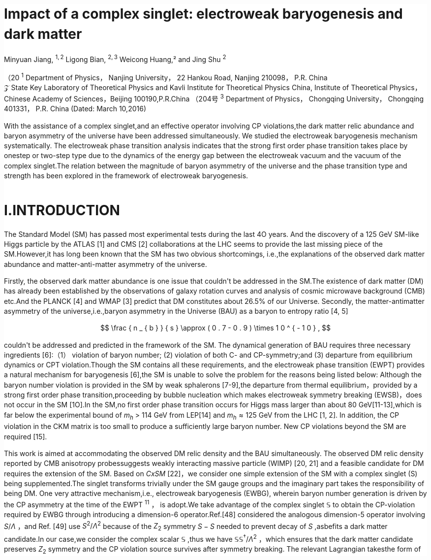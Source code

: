 # Impact of a complex singlet: electroweak baryogenesis and dark matter

Minyuan Jiang, $^ { 1 , 2 }$ Ligong Bian, $^ { 2 , 3 }$ Weicong Huang,² and Jing Shu $^ 2$

（20 $^ { 1 }$ Department of Physics， Nanjing University， 22 Hankou Road, Nanjing 210098， P.R. China   
$\mathcal { Z }$ State Key Laboratory of Theoretical Physics and Kavli Institute for Theoretical Physics China, Institute of Theoretical Physics，Chinese Academy of Sciences，Beijing 100190,P.R.China （204号 $^ 3$ Department of Physics， Chongqing University， Chongqing 401331， P.R. China (Dated: March 10,2016)

With the assistance of a complex singlet,and an effective operator involving CP violations,the dark matter relic abundance and baryon asymmetry of the universe have been addressed simultaneously. We studied the electroweak baryogenesis mechanism systematically. The electroweak phase transition analysis indicates that the strong first order phase transition takes place by onestep or two-step type due to the dynamics of the energy gap between the electroweak vacuum and the vacuum of the complex singlet.The relation between the magnitude of baryon asymmetry of the universe and the phase transition type and strength has been explored in the framework of electroweak baryogenesis.

# I.INTRODUCTION

The Standard Model (SM) has passed most experimental tests during the last 4O years. And the discovery of a 125 GeV SM-like Higgs particle by the ATLAS [1] and CMS [2] collaborations at the LHC seems to provide the last missing piece of the SM.However,it has long been known that the SM has two obvious shortcomings, i.e.,the explanations of the observed dark matter abundance and matter-anti-matter asymmetry of the universe.

Firstly, the observed dark matter abundance is one issue that couldn't be addressed in the SM.The existence of dark matter (DM) has already been established by the observations of galaxy rotation curves and analysis of cosmic microwave background (CMB) etc.And the PLANCK [4] and WMAP [3] predict that DM constitutes about $2 6 . 5 \%$ of our Universe. Secondly, the matter-antimatter asymmetry of the universe,i.e.,baryon asymmetry in the Universe (BAU) as a baryon to entropy ratio [4, 5]

$$
\frac { n _ { b } } { s } \approx ( 0 . 7 - 0 . 9 ) \times 1 0 ^ { - 1 0 } ,
$$

couldn't be addressed and predicted in the framework of the SM. The dynamical generation of BAU requires three necessary ingredients [6]:（1） violation of baryon number; (2) violation of both C- and CP-symmetry;and (3) departure from equilibrium dynamics or CPT violation.Though the SM contains all these requirements, and the electroweak phase transition (EWPT) provides a natural mechanism for baryogenesis [6],the SM is unable to solve the problem for the reasons being listed below: Although the baryon number violation is provided in the SM by weak sphalerons [7-9],the departure from thermal equilibrium，provided by a strong first order phase transition,proceeding by bubble nucleation which makes electroweak symmetry breaking (EWSB)，does not occur in the SM [1O].In the SM,no first order phase transition occurs for Higgs mass larger than about 80 GeV[11-13],which is far below the experimental bound of $m _ { h } ~ > ~ 1 1 4$ GeV from LEP[14] and $m _ { h } { \approx } 1 2 5$ GeV from the LHC [1, 2]. In addition, the CP violation in the CKM matrix is too small to produce a sufficiently large baryon number. New CP violations beyond the SM are required [15].

This work is aimed at accommodating the observed DM relic density and the BAU simultaneously. The observed DM relic density reported by CMB anisotropy probessuggests weakly interacting massive particle (WIMP) [20, 21] and a feasible candidate for DM requires the extension of the SM. Based on $C x S M$ [22]，we consider one simple extension of the SM with a complex singlet (S) being supplemented.The singlet transforms trivially under the SM gauge groups and the imaginary part takes the responsibility of being DM. One very attractive mechanism,i.e., electroweak baryogenesis (EWBG), wherein baryon number generation is driven by the CP asymmetry at the time of the EWPT $^ { 1 1 }$ ， is adopt.We take advantage of the complex singlet $\mathbb { S }$ to obtain the CP-violation required by EWBG through introducing a dimension-6 operator.Ref.[48] considered the analogous dimension-5 operator involving $S / \Lambda$ ，and Ref. [49] use $S ^ { 2 } / \Lambda ^ { 2 }$ because of the $Z _ { 2 }$ symmetry $S  - S$ needed to prevent decay of $S$ ,asbefits a dark matter candidate.In our case,we consider the complex scalar ${ \mathbb S }$ ,thus we have $\mathbb { S } \mathbb { S } ^ { \dagger } / \Lambda ^ { 2 }$ ，which ensures that the dark matter candidate preserves $Z _ { 2 }$ symmetry and the CP violation source survives after symmetry breaking. The relevant Lagrangian takesthe form of
